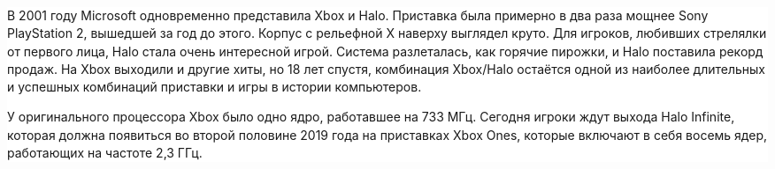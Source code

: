В 2001 году Microsoft одновременно представила Xbox и Halo. Приставка была примерно в два раза мощнее Sony PlayStation 2, вышедшей за год до этого. Корпус с рельефной Х наверху выглядел круто. Для игроков, любивших стрелялки от первого лица, Halo стала очень интересной игрой. Система разлеталась, как горячие пирожки, и Halo поставила рекорд продаж. На Xbox выходили и другие хиты, но 18 лет спустя, комбинация Xbox/Halo остаётся одной из наиболее длительных и успешных комбинаций приставки и игры в истории компьютеров.

У оригинального процессора Xbox было одно ядро, работавшее на 733 МГц. Сегодня игроки ждут выхода Halo Infinite, которая должна появиться во второй половине 2019 года на приставках Xbox Ones, которые включают в себя восемь ядер, работающих на частоте 2,3 ГГц.